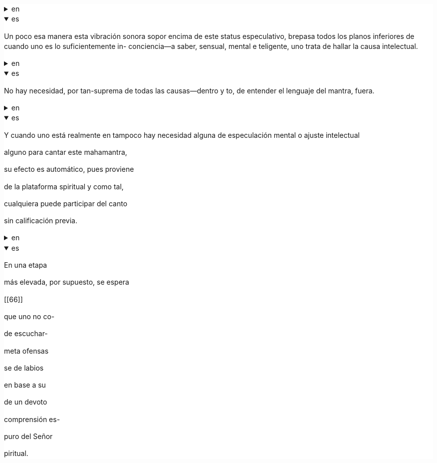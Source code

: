 <details><summary>en</summary></details>

<details open><summary>es</summary>

Un poco esa manera esta vibración sonora sopor encima de este status especulativo, brepasa todos los planos inferiores de cuando uno es lo suficientemente in- conciencia—a saber, sensual, mental e teligente, uno trata de hallar la causa intelectual.
</details>

<details><summary>en</summary></details>

<details open><summary>es</summary>

No hay necesidad, por tan-suprema de todas las causas—dentro y to, de entender el lenguaje del mantra, fuera.
</details>

<details><summary>en</summary></details>

<details open><summary>es</summary>

Y cuando uno está realmente en tampoco hay necesidad alguna de especulación mental o ajuste intelectual

alguno para cantar este mahamantra,

su efecto es automático, pues proviene

de la plataforma spiritual y como tal,

cualquiera puede participar del canto

sin calificación previa.
</details>

<details><summary>en</summary></details>

<details open><summary>es</summary>

En una etapa

más elevada, por supuesto, se espera

[[66]]

que uno no co-

de escuchar-

meta ofensas

se de labios

en base a su

de un devoto

comprensión es-

puro del Señor

piritual.
</details>

